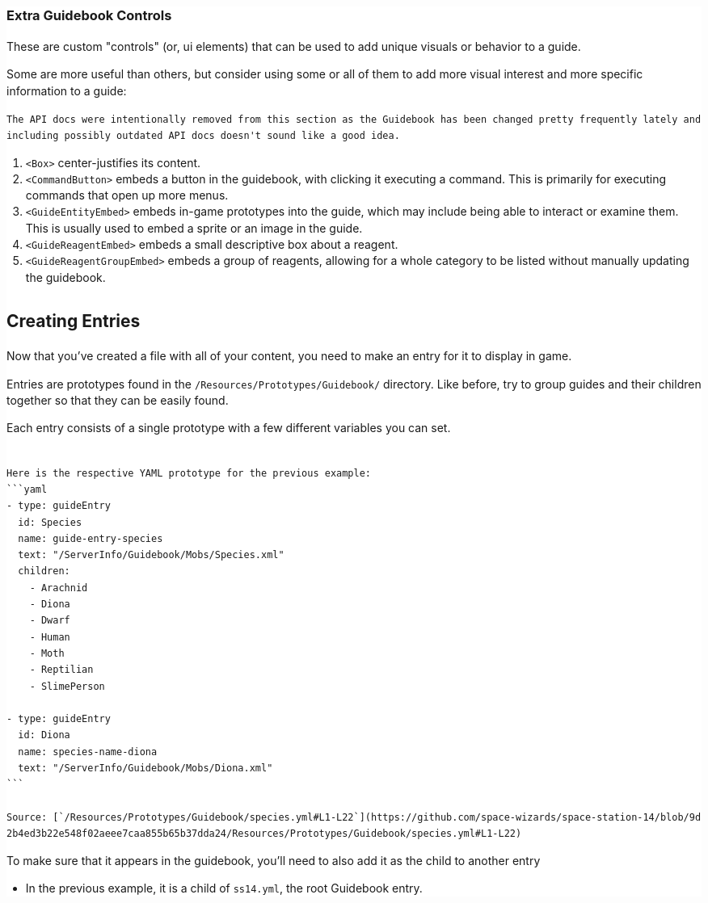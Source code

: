 ### Extra Guidebook Controls

These are custom "controls" (or, ui elements) that can be used to add unique visuals or behavior to a guide. 

Some are more useful than others, but consider using some or all of them to add more visual interest and more specific information to a guide:

```admonish note
The API docs were intentionally removed from this section as the Guidebook has been changed pretty frequently lately and including possibly outdated API docs doesn't sound like a good idea. 
```

1. `<Box>` center-justifies its content.
2. `<CommandButton>` embeds a button in the guidebook, with clicking it executing a command. This is primarily for executing commands that open up more menus.
3. `<GuideEntityEmbed>` embeds in-game prototypes into the guide, which may include being able to interact or examine them. This is usually used to embed a sprite or an image in the guide.
4. `<GuideReagentEmbed>` embeds a small descriptive box about a reagent.
5. `<GuideReagentGroupEmbed>` embeds a group of reagents, allowing for a whole category to be listed without manually updating the guidebook.


## Creating Entries

Now that you’ve created a file with all of your content, you need to make an entry for it to display in game. 

Entries are prototypes found in the `/Resources/Prototypes/Guidebook/` directory. Like before, try to group guides and their children together so that they can be easily found.

Each entry consists of a single prototype with a few different variables you can set.

``````admonish example title="YAML Prototype Example" collapsible=true

Here is the respective YAML prototype for the previous example: 
```yaml
- type: guideEntry
  id: Species
  name: guide-entry-species
  text: "/ServerInfo/Guidebook/Mobs/Species.xml"
  children:
    - Arachnid
    - Diona
    - Dwarf
    - Human
    - Moth
    - Reptilian
    - SlimePerson

- type: guideEntry
  id: Diona
  name: species-name-diona
  text: "/ServerInfo/Guidebook/Mobs/Diona.xml"
```

Source: [`/Resources/Prototypes/Guidebook/species.yml#L1-L22`](https://github.com/space-wizards/space-station-14/blob/9d2b4ed3b22e548f02aeee7caa855b65b37dda24/Resources/Prototypes/Guidebook/species.yml#L1-L22)
``````
To make sure that it appears in the guidebook, you’ll need to also add it as the child to another entry 
- In the previous example, it is a child of `ss14.yml`, the root Guidebook entry.
